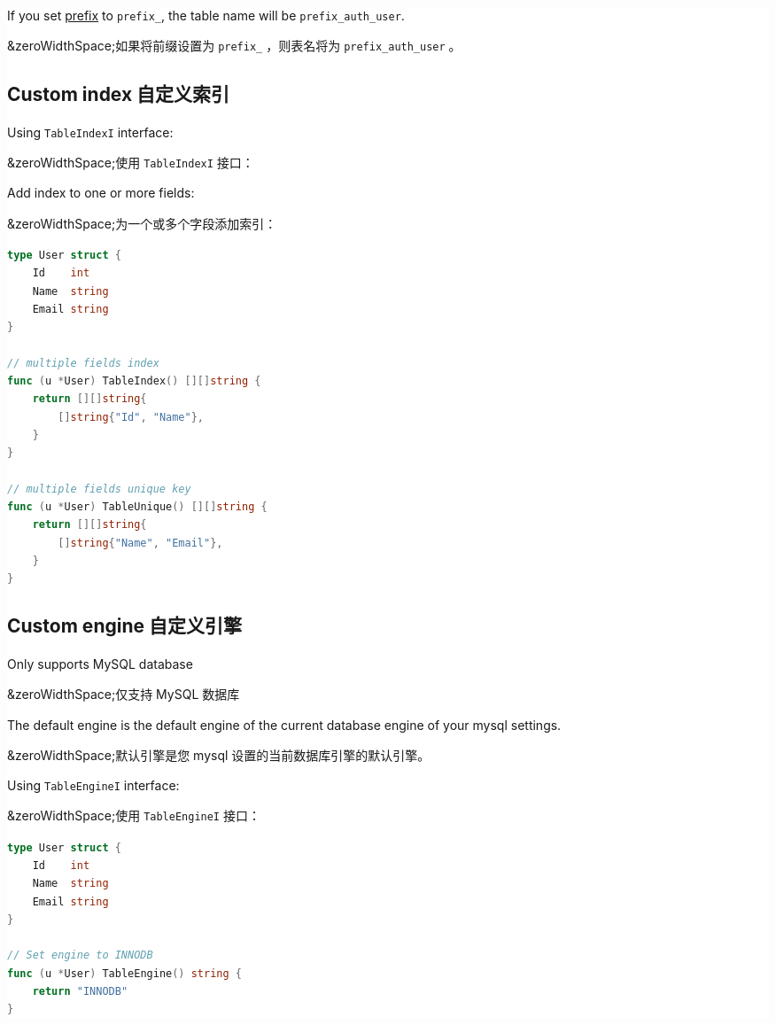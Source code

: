 If you set [prefix](https://beego.wiki/docs/mvc/model/models/orm.md#registermodelwithprefix) to `prefix_`, the table name will be `prefix_auth_user`.

&zeroWidthSpace;如果将前缀设置为 `prefix_` ，则表名将为 `prefix_auth_user` 。

## Custom index 自定义索引

Using `TableIndexI` interface:

&zeroWidthSpace;使用 `TableIndexI` 接口：

Add index to one or more fields:

&zeroWidthSpace;为一个或多个字段添加索引：

```go
type User struct {
	Id    int
	Name  string
	Email string
}

// multiple fields index
func (u *User) TableIndex() [][]string {
	return [][]string{
		[]string{"Id", "Name"},
	}
}

// multiple fields unique key
func (u *User) TableUnique() [][]string {
	return [][]string{
		[]string{"Name", "Email"},
	}
}
```

## Custom engine 自定义引擎

Only supports MySQL database

&zeroWidthSpace;仅支持 MySQL 数据库

The default engine is the default engine of the current database engine of your mysql settings.

&zeroWidthSpace;默认引擎是您 mysql 设置的当前数据库引擎的默认引擎。

Using `TableEngineI` interface:

&zeroWidthSpace;使用 `TableEngineI` 接口：

```go
type User struct {
	Id    int
	Name  string
	Email string
}

// Set engine to INNODB
func (u *User) TableEngine() string {
	return "INNODB"
}
```
